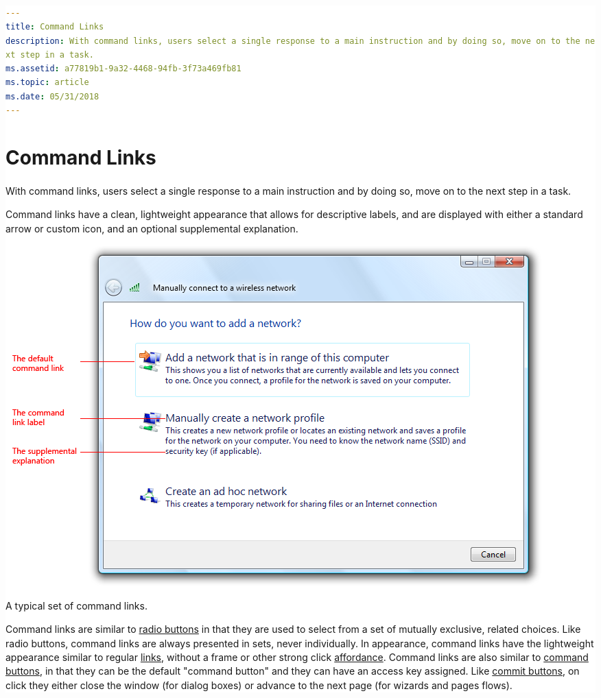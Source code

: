 ```yaml
---
title: Command Links
description: With command links, users select a single response to a main instruction and by doing so, move on to the next step in a task.
ms.assetid: a77819b1-9a32-4468-94fb-3f73a469fb81
ms.topic: article
ms.date: 05/31/2018
---
```


# Command Links

With command links, users select a single response to a main instruction and by doing so, move on to the next step in a task.

Command links have a clean, lightweight appearance that allows for descriptive labels, and are displayed with either a standard arrow or custom icon, and an optional supplemental explanation.

![screen shot of a typical command-link dialog box ](images/ctrl-command-links-image1.png)

A typical set of command links.

Command links are similar to [radio buttons](ctrl-radio-buttons.md) in that they are used to select from a set of mutually exclusive, related choices. Like radio buttons, command links are always presented in sets, never individually. In appearance, command links have the lightweight appearance similar to regular [links](ctrl-links.md), without a frame or other strong click [affordance](glossary.md). Command links are also similar to [command buttons](ctrl-command-buttons.md), in that they can be the default "command button" and they can have an access key assigned. Like [commit buttons](glossary.md), on click they either close the window (for dialog boxes) or advance to the next page (for wizards and pages flows).
